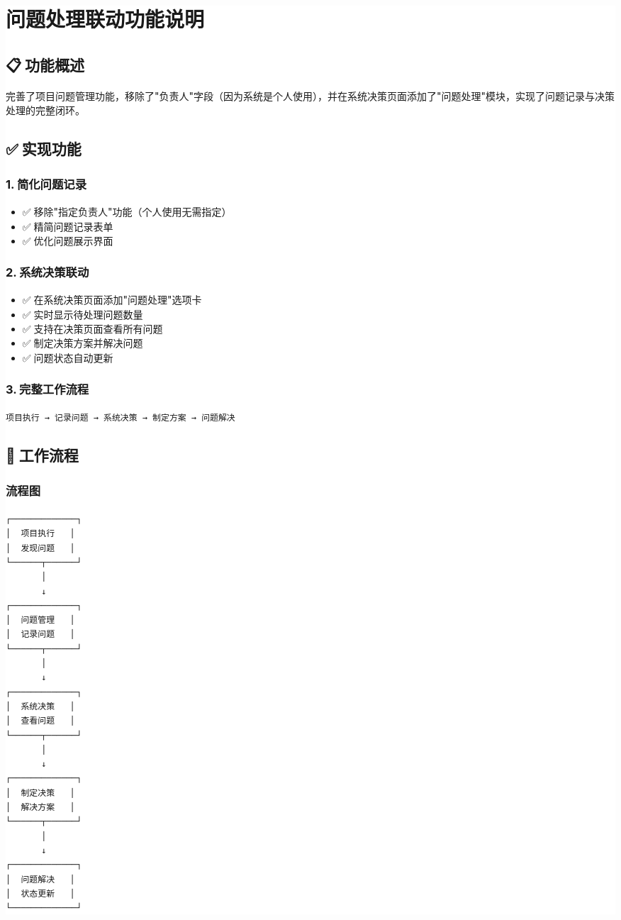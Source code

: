 # 问题处理联动功能说明

## 📋 功能概述

完善了项目问题管理功能，移除了"负责人"字段（因为系统是个人使用），并在系统决策页面添加了"问题处理"模块，实现了问题记录与决策处理的完整闭环。

## ✅ 实现功能

### 1. 简化问题记录
- ✅ 移除"指定负责人"功能（个人使用无需指定）
- ✅ 精简问题记录表单
- ✅ 优化问题展示界面

### 2. 系统决策联动
- ✅ 在系统决策页面添加"问题处理"选项卡
- ✅ 实时显示待处理问题数量
- ✅ 支持在决策页面查看所有问题
- ✅ 制定决策方案并解决问题
- ✅ 问题状态自动更新

### 3. 完整工作流程
```
项目执行 → 记录问题 → 系统决策 → 制定方案 → 问题解决
```

## 🔄 工作流程

### 流程图
```
┌─────────────┐
│  项目执行   │
│  发现问题   │
└──────┬──────┘
       │
       ↓
┌─────────────┐
│  问题管理   │
│  记录问题   │
└──────┬──────┘
       │
       ↓
┌─────────────┐
│  系统决策   │
│  查看问题   │
└──────┬──────┘
       │
       ↓
┌─────────────┐
│  制定决策   │
│  解决方案   │
└──────┬──────┘
       │
       ↓
┌─────────────┐
│  问题解决   │
│  状态更新   │
└─────────────┘
```
